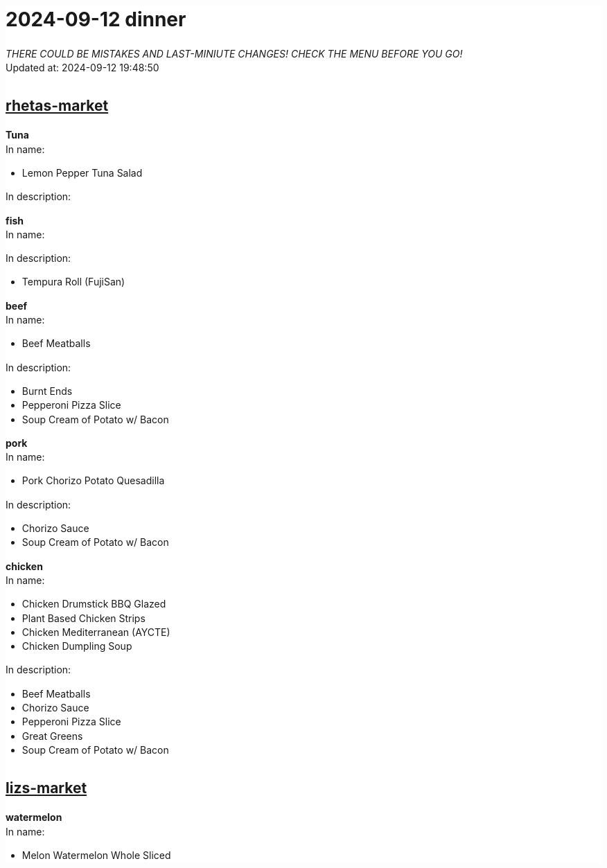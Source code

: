 # 2024-09-12 dinner  
*THERE COULD BE MISTAKES AND LAST-MINIUTE CHANGES! CHECK THE MENU BEFORE YOU GO!*  
Updated at: 2024-09-12 19:48:50  
## [rhetas-market](https://wisc-housingdining.nutrislice.com/menu/rhetas-market/dinner/2024-09-12)  
**Tuna**  
In name:   
 - Lemon Pepper Tuna Salad  
  
In description:   
  
**fish**  
In name:   
  
In description:   
 - Tempura Roll (FujiSan)  
  
**beef**  
In name:   
 - Beef Meatballs  
  
In description:   
 - Burnt Ends  
 - Pepperoni Pizza Slice  
 - Soup Cream of Potato w/ Bacon  
  
**pork**  
In name:   
 - Pork Chorizo Potato Quesadilla  
  
In description:   
 - Chorizo Sauce  
 - Soup Cream of Potato w/ Bacon  
  
**chicken**  
In name:   
 - Chicken Drumstick BBQ Glazed  
 - Plant Based Chicken Strips  
 - Chicken Mediterranean (AYCTE)  
 - Chicken Dumpling Soup  
  
In description:   
 - Beef Meatballs  
 - Chorizo Sauce  
 - Pepperoni Pizza Slice  
 - Great Greens  
 - Soup Cream of Potato w/ Bacon  
  
## [lizs-market](https://wisc-housingdining.nutrislice.com/menu/lizs-market/dinner/2024-09-12)  
**watermelon**  
In name:   
 - Melon Watermelon Whole Sliced  
  